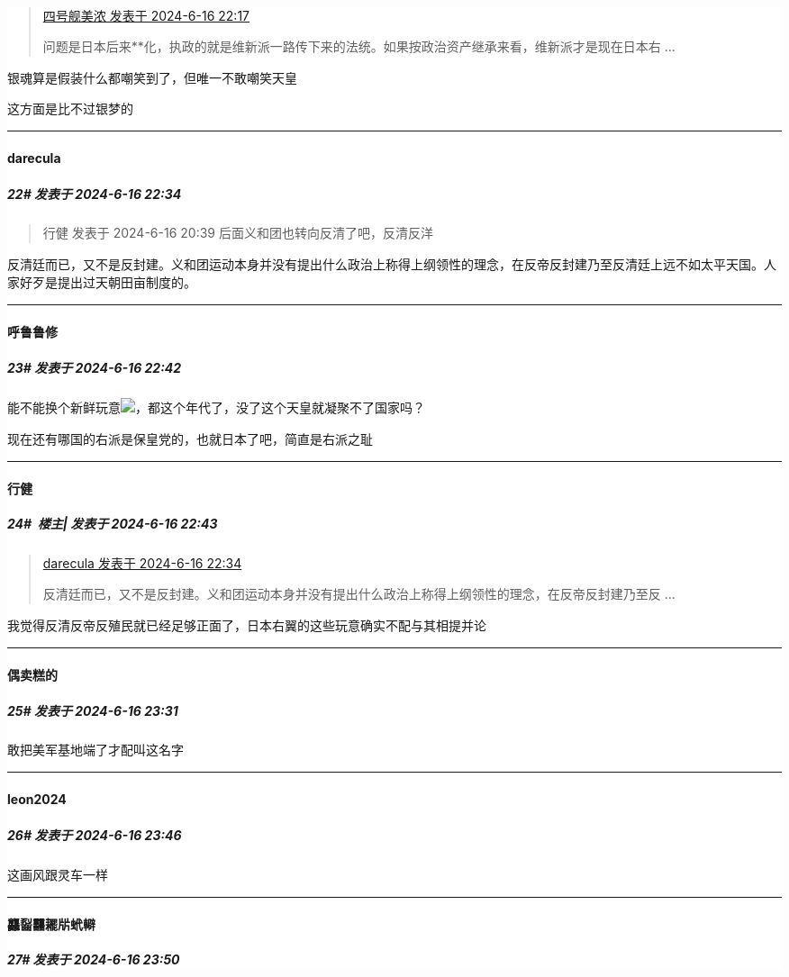 <blockquote><a href="httphttps://bbs.saraba1st.com/2b/forum.php?mod=redirect&amp;goto=findpost&amp;pid=65262720&amp;ptid=2187808" target="_blank">四号舰美浓 发表于 2024-6-16 22:17</a>

问题是日本后来**化，执政的就是维新派一路传下来的法统。如果按政治资产继承来看，维新派才是现在日本右 ...</blockquote>
银魂算是假装什么都嘲笑到了，但唯一不敢嘲笑天皇

这方面是比不过银梦的

*****

####  darecula  
##### 22#       发表于 2024-6-16 22:34

<blockquote>行健 发表于 2024-6-16 20:39
后面义和团也转向反清了吧，反清反洋</blockquote>
反清廷而已，又不是反封建。义和团运动本身并没有提出什么政治上称得上纲领性的理念，在反帝反封建乃至反清廷上远不如太平天国。人家好歹是提出过天朝田亩制度的。

*****

####  呼鲁鲁修  
##### 23#       发表于 2024-6-16 22:42

能不能换个新鲜玩意<img src="https://static.saraba1st.com/image/smiley/face2017/002.png" referrerpolicy="no-referrer">，都这个年代了，没了这个天皇就凝聚不了国家吗？

现在还有哪国的右派是保皇党的，也就日本了吧，简直是右派之耻

*****

####  行健  
##### 24#         楼主| 发表于 2024-6-16 22:43

<blockquote><a href="httphttps://bbs.saraba1st.com/2b/forum.php?mod=redirect&amp;goto=findpost&amp;pid=65262927&amp;ptid=2187808" target="_blank">darecula 发表于 2024-6-16 22:34</a>

反清廷而已，又不是反封建。义和团运动本身并没有提出什么政治上称得上纲领性的理念，在反帝反封建乃至反 ...</blockquote>
我觉得反清反帝反殖民就已经足够正面了，日本右翼的这些玩意确实不配与其相提并论

*****

####  偶卖糕的  
##### 25#       发表于 2024-6-16 23:31

敢把美军基地端了才配叫这名字

*****

####  leon2024  
##### 26#       发表于 2024-6-16 23:46

这画风跟灵车一样

*****

####  龘䶛䨻䎱㸞蚮䡶  
##### 27#       发表于 2024-6-16 23:50
